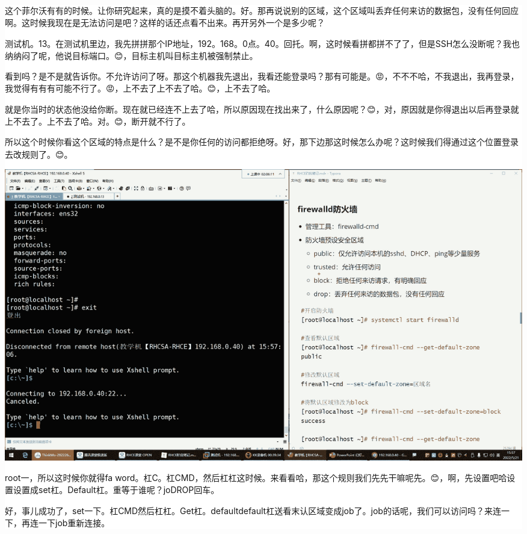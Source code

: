 这个菲尔沃有有的时候。让你研究起来，真的是摸不着头脑的。好。那再说说别的区域，这个区域叫丢弃任何来访的数据包，没有任何回应啊。这时候我现在是无法访问是吧？这样的话还点看不出来。再开另外一个是多少呢？

测试机。13。在测试机里边，我先拼拼那个IP地址，192。168。0点。40。回托。啊，这时候看拼都拼不了了，但是SSH怎么没断呢？我也纳纳闷了呢，他说目标端口。😊，目标主机叫目标主机被强制禁止。

看到吗？是不是就告诉你。不允许访问了呀。那这个机器我先退出，我看还能登录吗？那有可能是。😡，不不不哈，不我退出，我再登录，我觉得有有有可能不行了。😡，上不去了上不去了哈。😊，上不去了哈。

就是你当时的状态他没给你断。现在就已经连不上去了哈，所以原因现在找出来了，什么原因呢？😊，对，原因就是你得退出以后再登录就上不去了。上不去了哈。对。😊，断开就不行了。

所以这个时候你看这个区域的特点是什么？是不是你任何的访问都拒绝呀。好，那下边那这时候怎么办呢？这时候我们得通过这个位置登录去改规则了。😊。



![](img/d78f0d19528867fa5040f07c79370d1a_75.png)

root一，所以这时候你就得fa word。杠C。杠CMD，然后杠杠这时候。来看看哈，那这个规则我们先先干嘛呢先。😊，啊，先设置吧哈设置设置成set杠。Default杠。重等于谁呢？joDROP回车。

好，事儿成功了，set一下。杠CMD然后杠杠。Get杠。defaultdefault杠送看末认区域变成job了。job的话呢，我们可以访问吗？来连一下，再连一下job重新连接。


